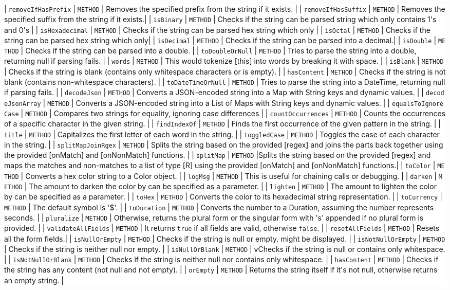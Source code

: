 | `removeIfHasPrefix` | `METHOD` | Removes the specified prefix from the string if it exists. |
| `removeIfHasSuffix` | `METHOD` | Removes the specified suffix from the string if it exists.|
| `isBinary` | `METHOD` |  Checks if the string can be parsed string which only contains 1's and 0's |
| `isHexadecimal` | `METHOD` | Checks if the string can be parsed hex string which only |
| `isOctal` | `METHOD` | Checks if the string can be parsed hex string which only|
| `isDecimal` | `METHOD` | Checks if the string can be parsed into a decimal.|
| `isDouble` | `METHOD` | Checks if the string can be parsed into a double. |
| `toDoubleOrNull` | `METHOD` | Tries to parse the string into a double, returning null if parsing fails. |
| `words` | `METHOD` | This would tokenize [this] into words by breaking it with space. |
| `isBlank` | `METHOD` | Checks if the string is blank (contains only whitespace characters or is empty). |
| `hasContent` | `METHOD` | Checks if the string is not blank (contains non-whitespace characters). |
| `toDateTimeOrNull` | `METHOD` | Tries to parse the string into a DateTime, returning null if parsing fails. |
| `decodeJson` | `METHOD` | Converts a JSON-encoded string into a Map with String keys and dynamic values. |
| `decodeJsonArray` | `METHOD` | Converts a JSON-encoded string into a List of Maps with String keys and dynamic values. |
| `equalsToIgnoreCase` | `METHOD` | Compares two strings for equality, ignoring case differences |
| `countOccurrences` | `METHOD` | Counts the occurrences of a specific character in the given string. |
| `findIndexOf` | `METHOD` |  Finds the first occurrence of the given pattern in the string. |
| `title` | `METHOD` | Capitalizes the first letter of each word in the string. |
| `toggledCase` | `METHOD` | Toggles the case of each character in the string. |
| `splitMapJoinRgex` | `METHOD` | Splits the string based on the provided [regex] and joins the parts back together using the provided [onMatch] and [onNonMatch] functions. |
| `splitMap` | `METHOD` |Splits the string based on the provided [regex] and maps the matches and non-matches to a list of type [R] using the provided [onMatch] and [onNonMatch] functions.|
| `toColor` | `METHOD` | Converts a hex color string to a Color object. |
| `logMsg` | `METHOD` | This is useful for chaining calls or debugging. |
| `darken` | `METHOD` | The amount to darken the color by can be specified as a parameter. |
| `lighten` | `METHOD` | The amount to lighten the color by can be specified as a parameter. |
| `toHex` | `METHOD` | Converts the color to its hexadecimal string representation. |
| `toCurrency` | `METHOD` | The default symbol is '$'. |
| `toDuration` | `METHOD` | Converts the number to a Duration, assuming the number represents seconds. |
| `pluralize` | `METHOD` | Otherwise, returns the plural form or the singular form with 's' appended if no plural form is provided. |
| `validateAllFields` | `METHOD` | It returns `true` if all fields are valid, otherwise `false`. |
| `resetAllFields` | `METHOD` | Resets all the form fields.|
| `isNullOrEmpty` | `METHOD` | Checks if the string is null or empty. might be displayed. |
| `isNotNullOrEmpty` | `METHOD` | Checks if the string is neither null nor empty. |
| `isNullOrBlank` | `METHOD` | vChecks if the string is null or contains only whitespace. |
| `isNotNullOrBlank` | `METHOD` | Checks if the string is neither null nor contains only whitespace. |
| `hasContent` | `METHOD` | Checks if the string has any content (not null and not empty). |
| `orEmpty` | `METHOD` | Returns the string itself if it's not null, otherwise returns an empty string. |

